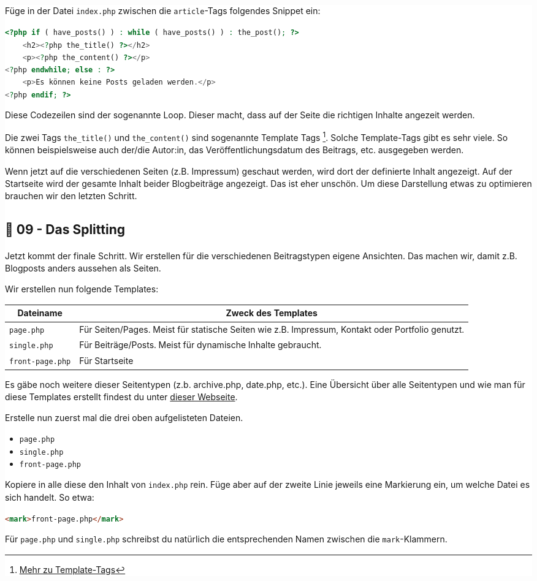 Füge in der Datei `index.php` zwischen die `article`-Tags folgendes Snippet ein:
```php
<?php if ( have_posts() ) : while ( have_posts() ) : the_post(); ?>
    <h2><?php the_title() ?></h2>
    <p><?php the_content() ?></p>
<?php endwhile; else : ?>
    <p>Es können keine Posts geladen werden.</p>
<?php endif; ?>
```
Diese Codezeilen sind der sogenannte Loop. 
Dieser macht, dass auf der Seite die richtigen Inhalte angezeit werden.

Die zwei Tags `the_title()` und `the_content()` sind sogenannte Template Tags [^2]. 
Solche Template-Tags gibt es sehr viele. 
So können beispielsweise auch der/die Autor:in, das Veröffentlichungsdatum des Beitrags, etc. ausgegeben werden.

Wenn jetzt auf die verschiedenen Seiten (z.B. Impressum) geschaut werden, wird dort der definierte Inhalt angezeigt. 
Auf der Startseite wird der gesamte Inhalt beider Blogbeiträge angezeigt. Das ist eher unschön. 
Um diese Darstellung etwas zu optimieren brauchen wir den letzten Schritt.

## 📑 09 - Das Splitting
Jetzt kommt der finale Schritt. 
Wir erstellen für die verschiedenen Beitragstypen eigene Ansichten. 
Das machen wir, damit z.B. Blogposts anders aussehen als Seiten. 


Wir erstellen nun folgende Templates:

| Dateiname         | Zweck des Templates                                                                              |
|-------------------|--------------------------------------------------------------------------------------------------|
| `page.php`        | Für Seiten/Pages. Meist für statische Seiten wie z.B. Impressum, Kontakt oder Portfolio genutzt. |
| `single.php`      | Für Beiträge/Posts. Meist für dynamische Inhalte gebraucht.                                      |
| `front-page.php`  | Für Startseite                                                                                   |

Es gäbe noch weitere dieser Seitentypen (z.b. archive.php, date.php, etc.). 
Eine Übersicht über alle Seitentypen und wie man für diese Templates erstellt findest du unter [dieser Webseite](https://wphierarchy.com/).

Erstelle nun zuerst mal die drei oben aufgelisteten Dateien.

- `page.php`
- `single.php`
- `front-page.php`

Kopiere in alle diese den Inhalt von `index.php` rein. 
Füge aber auf der zweite Linie jeweils eine Markierung ein,
um welche Datei es sich handelt. So etwa: 
```html
<mark>front-page.php</mark>
```
Für `page.php` und `single.php` schreibst du natürlich die entsprechenden Namen zwischen die `mark`-Klammern.


[^1]: [Mehr zu Template-Include-Tags](https://codex.wordpress.org/Include_Tags)
[^2]: [Mehr zu Template-Tags](https://codex.wordpress.org/Template_Tags)